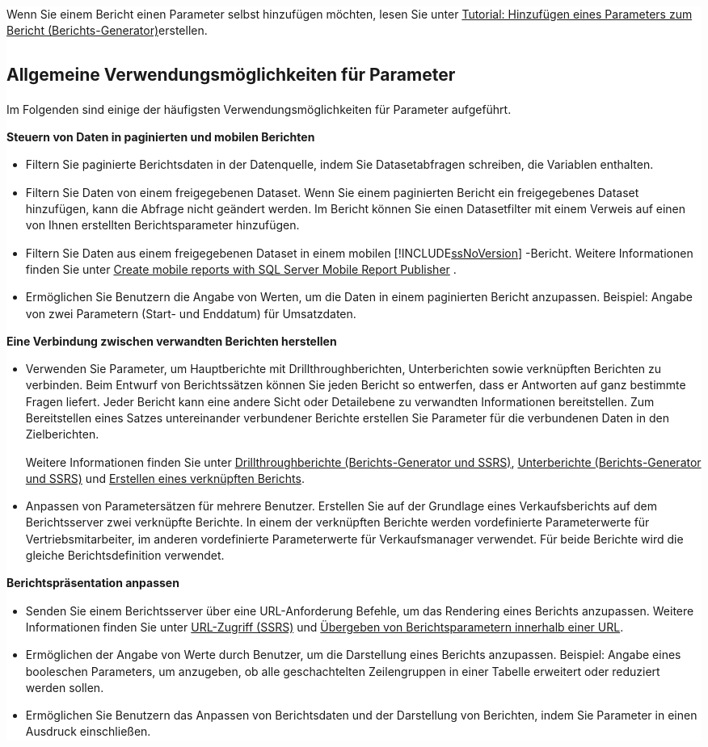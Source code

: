  Wenn Sie einem Bericht einen Parameter selbst hinzufügen möchten, lesen Sie unter [Tutorial: Hinzufügen eines Parameters zum Bericht &#40;Berichts-Generator&#41;](../../reporting-services/tutorial-add-a-parameter-to-your-report-report-builder.md)erstellen.  
    
##  <a name="bkmk_Common_Uses_for_Parameters"></a> Allgemeine Verwendungsmöglichkeiten für Parameter  
 Im Folgenden sind einige der häufigsten Verwendungsmöglichkeiten für Parameter aufgeführt.  
  
 **Steuern von Daten in paginierten und mobilen Berichten**  
  
-   Filtern Sie paginierte Berichtsdaten in der Datenquelle, indem Sie Datasetabfragen schreiben, die Variablen enthalten.  
  
-   Filtern Sie Daten von einem freigegebenen Dataset. Wenn Sie einem paginierten Bericht ein freigegebenes Dataset hinzufügen, kann die Abfrage nicht geändert werden. Im Bericht können Sie einen Datasetfilter mit einem Verweis auf einen von Ihnen erstellten Berichtsparameter hinzufügen.  
  
-   Filtern Sie Daten aus einem freigegebenen Dataset in einem mobilen [!INCLUDE[ssNoVersion](../../includes/ssnoversion-md.md)] -Bericht. Weitere Informationen finden Sie unter [Create mobile reports with SQL Server Mobile Report Publisher](../../reporting-services/mobile-reports/create-mobile-reports-with-sql-server-mobile-report-publisher.md) .  
  
-   Ermöglichen Sie Benutzern die Angabe von Werten, um die Daten in einem paginierten Bericht anzupassen. Beispiel: Angabe von zwei Parametern (Start- und Enddatum) für Umsatzdaten.  
  
 **Eine Verbindung zwischen verwandten Berichten herstellen**  
  
-   Verwenden Sie Parameter, um Hauptberichte mit Drillthroughberichten, Unterberichten sowie verknüpften Berichten zu verbinden. Beim Entwurf von Berichtssätzen können Sie jeden Bericht so entwerfen, dass er Antworten auf ganz bestimmte Fragen liefert. Jeder Bericht kann eine andere Sicht oder Detailebene zu verwandten Informationen bereitstellen. Zum Bereitstellen eines Satzes untereinander verbundener Berichte erstellen Sie Parameter für die verbundenen Daten in den Zielberichten.  
  
     Weitere Informationen finden Sie unter [Drillthroughberichte (Berichts-Generator und SSRS)](../../reporting-services/report-design/drillthrough-reports-report-builder-and-ssrs.md), [Unterberichte (Berichts-Generator und SSRS)](../../reporting-services/report-design/subreports-report-builder-and-ssrs.md) und [Erstellen eines verknüpften Berichts](../../reporting-services/reports/create-a-linked-report.md).  
  
-   Anpassen von Parametersätzen für mehrere Benutzer. Erstellen Sie auf der Grundlage eines Verkaufsberichts auf dem Berichtsserver zwei verknüpfte Berichte. In einem der verknüpften Berichte werden vordefinierte Parameterwerte für Vertriebsmitarbeiter, im anderen vordefinierte Parameterwerte für Verkaufsmanager verwendet. Für beide Berichte wird die gleiche Berichtsdefinition verwendet.  
  
 **Berichtspräsentation anpassen**  
  
-   Senden Sie einem Berichtsserver über eine URL-Anforderung Befehle, um das Rendering eines Berichts anzupassen. Weitere Informationen finden Sie unter [URL-Zugriff (SSRS)](../../reporting-services/url-access-ssrs.md) und [Übergeben von Berichtsparametern innerhalb einer URL](../../reporting-services/pass-a-report-parameter-within-a-url.md).  
  
-   Ermöglichen der Angabe von Werte durch Benutzer, um die Darstellung eines Berichts anzupassen. Beispiel: Angabe eines booleschen Parameters, um anzugeben, ob alle geschachtelten Zeilengruppen in einer Tabelle erweitert oder reduziert werden sollen.  
  
-   Ermöglichen Sie Benutzern das Anpassen von Berichtsdaten und der Darstellung von Berichten, indem Sie Parameter in einen Ausdruck einschließen.  
  